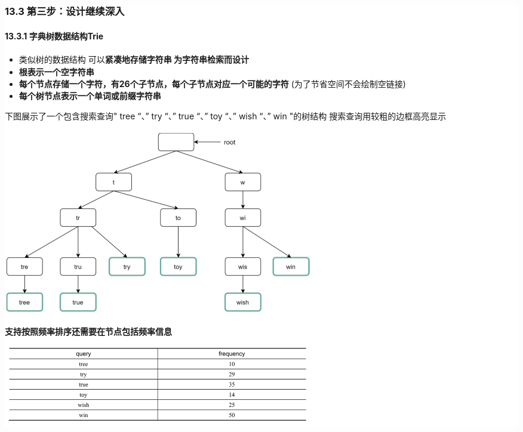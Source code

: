 ### 13.3 第三步：设计继续深入

#### 13.3.1 字典树数据结构Trie

- 类似树的数据结构 可以**紧凑地存储字符串 为字符串检索而设计**
- **根表示一个空字符串**
- **每个节点存储一个字符，有26个子节点，每个子节点对应一个可能的字符** (为了节省空间不会绘制空链接)
- **每个树节点表示一个单词或前缀字符串**

下图展示了一个包含搜索查询" tree “、” try “、” true “、” toy “、” wish “、” win "的树结构 搜索查询用较粗的边框高亮显示

<img src="./asset/13-5.jpeg" alt="13-5" style="zoom:50%;" />

**支持按照频率排序还需要在节点包括频率信息**

<img src="./asset/13-0-3.jpeg" alt="13-0-3" style="zoom:50%;" />
